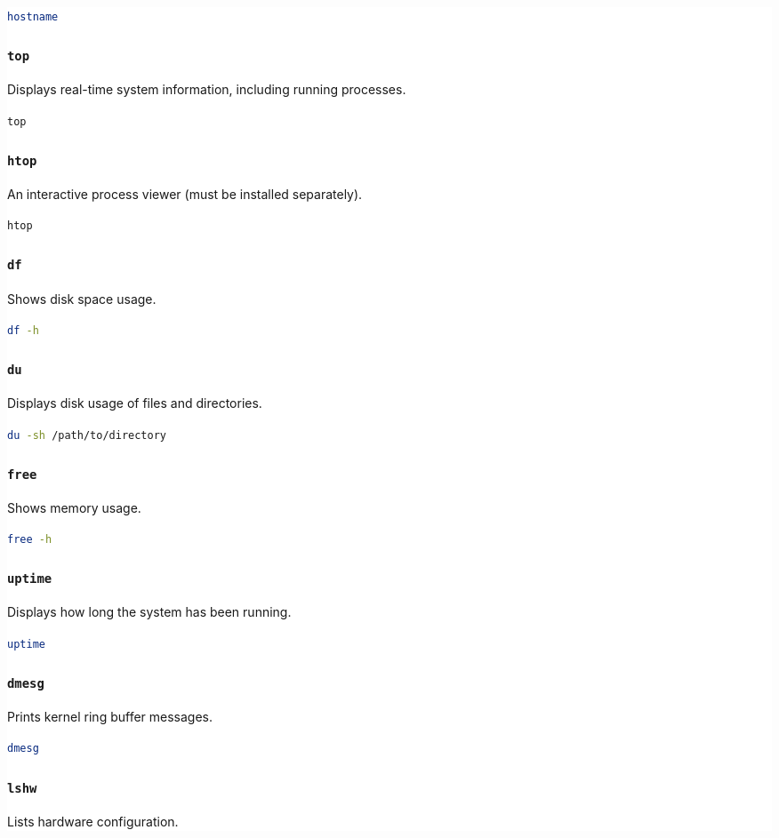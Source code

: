 ```bash
hostname
```

### `top`
Displays real-time system information, including running processes.

```bash
top
```

### `htop`
An interactive process viewer (must be installed separately).

```bash
htop
```

### `df`
Shows disk space usage.

```bash
df -h
```

### `du`
Displays disk usage of files and directories.

```bash
du -sh /path/to/directory
```

### `free`
Shows memory usage.

```bash
free -h
```

### `uptime`
Displays how long the system has been running.

```bash
uptime
```

### `dmesg`
Prints kernel ring buffer messages.

```bash
dmesg
```

### `lshw`
Lists hardware configuration.
